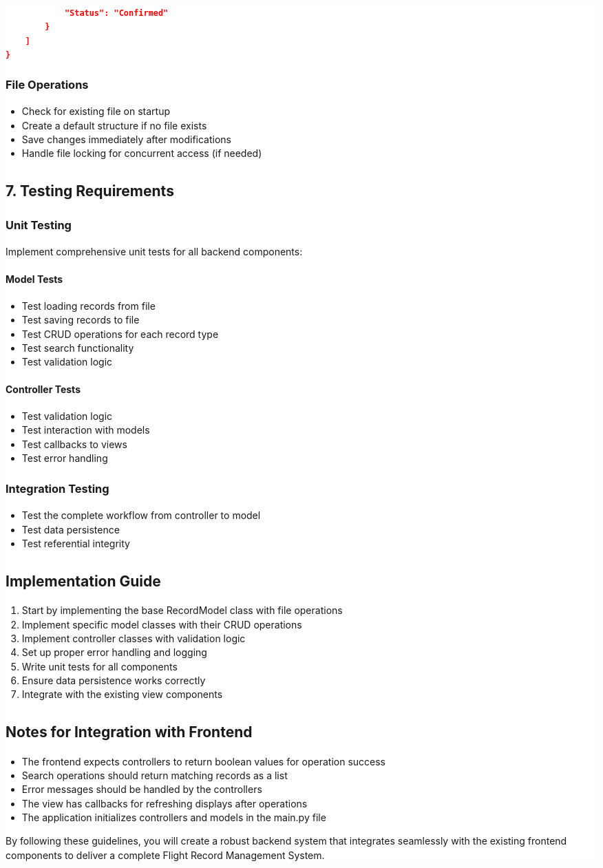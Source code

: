 ```json
            "Status": "Confirmed"
        }
    ]
}
```

### File Operations
- Check for existing file on startup
- Create a default structure if no file exists
- Save changes immediately after modifications
- Handle file locking for concurrent access (if needed)

## 7. Testing Requirements

### Unit Testing
Implement comprehensive unit tests for all backend components:

#### Model Tests
- Test loading records from file
- Test saving records to file
- Test CRUD operations for each record type
- Test search functionality
- Test validation logic

#### Controller Tests
- Test validation logic
- Test interaction with models
- Test callbacks to views
- Test error handling

### Integration Testing
- Test the complete workflow from controller to model
- Test data persistence
- Test referential integrity

## Implementation Guide

1. Start by implementing the base RecordModel class with file operations
2. Implement specific model classes with their CRUD operations
3. Implement controller classes with validation logic
4. Set up proper error handling and logging
5. Write unit tests for all components
6. Ensure data persistence works correctly
7. Integrate with the existing view components

## Notes for Integration with Frontend

- The frontend expects controllers to return boolean values for operation success
- Search operations should return matching records as a list
- Error messages should be handled by the controllers
- The view has callbacks for refreshing displays after operations
- The application initializes controllers and models in the main.py file

By following these guidelines, you will create a robust backend system that integrates seamlessly with the existing frontend components to deliver a complete Flight Record Management System.